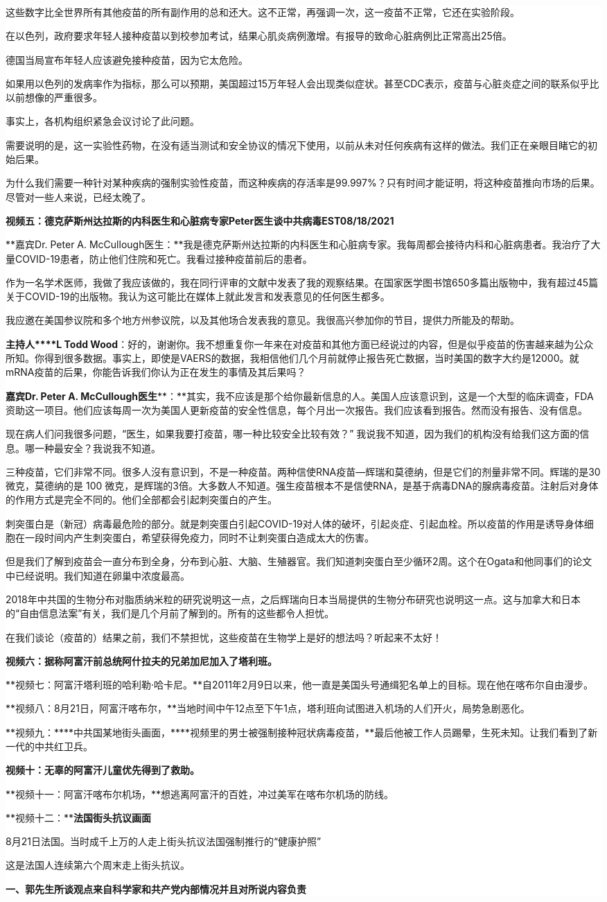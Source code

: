 这些数字比全世界所有其他疫苗的所有副作用的总和还大。这不正常，再强调一次，这一疫苗不正常，它还在实验阶段。

在以色列，政府要求年轻人接种疫苗以到校参加考试，结果心肌炎病例激增。有报导的致命心脏病例比正常高出25倍。

德国当局宣布年轻人应该避免接种疫苗，因为它太危险。

如果用以色列的发病率作为指标，那么可以预期，美国超过15万年轻人会出现类似症状。甚至CDC表示，疫苗与心脏炎症之间的联系似乎比以前想像的严重很多。

事实上，各机构组织紧急会议讨论了此问题。

需要说明的是，这一实验性药物，在没有适当测试和安全协议的情况下使用，以前从未对任何疾病有这样的做法。我们正在亲眼目睹它的初始后果。

为什么我们需要一种针对某种疾病的强制实验性疫苗，而这种疾病的存活率是99.997%？只有时间才能证明，将这种疫苗推向市场的后果。尽管对一些人来说，已经太晚了。

**视频五：德克萨斯州达拉斯的内科医生和心脏病专家Peter医生谈中共病毒EST08/18/2021**

**嘉宾Dr. Peter A. McCullough医生：**我是德克萨斯州达拉斯的内科医生和心脏病专家。我每周都会接待内科和心脏病患者。我治疗了大量COVID-19患者，防止他们住院和死亡。我看过接种疫苗前后的患者。

作为一名学术医师，我做了我应该做的，我在同行评审的文献中发表了我的观察结果。在国家医学图书馆650多篇出版物中，我有超过45篇关于COVID-19的出版物。我认为这可能比在媒体上就此发言和发表意见的任何医生都多。

我应邀在美国参议院和多个地方州参议院，以及其他场合发表我的意见。我很高兴参加你的节目，提供力所能及的帮助。

**主持人****L Todd Wood**：好的，谢谢你。我不想重复你一年来在对疫苗和其他方面已经说过的内容，但是似乎疫苗的伤害越来越为公众所知。你得到很多数据。事实上，即使是VAERS的数据，我相信他们几个月前就停止报告死亡数据，当时美国的数字大约是12000。就mRNA疫苗的后果，你能告诉我们你认为正在发生的事情及其后果吗？

**嘉宾****Dr. Peter A. McCullough****医生****：**其实，我不应该是那个给你最新信息的人。美国人应该意识到，这是一个大型的临床调查，FDA资助这一项目。他们应该每周一次为美国人更新疫苗的安全性信息，每个月出一次报告。我们应该看到报告。然而没有报告、没有信息。

现在病人们问我很多问题，“医生，如果我要打疫苗，哪一种比较安全比较有效？” 我说我不知道，因为我们的机构没有给我们这方面的信息。哪一种最安全？我说我不知道。

三种疫苗，它们非常不同。很多人沒有意识到，不是一种疫苗。两种信使RNA疫苗—辉瑞和莫德纳，但是它们的剂量非常不同。辉瑞的是30微克，莫德纳的是 100 微克，是辉瑞的3倍。大多数人不知道。强生疫苗根本不是信使RNA，是基于病毒DNA的腺病毒疫苗。注射后对身体的作用方式是完全不同的。他们全部都会引起刺突蛋白的产生。

刺突蛋白是（新冠）病毒最危险的部分。就是刺突蛋白引起COVID-19对人体的破坏，引起炎症、引起血栓。所以疫苗的作用是诱导身体细胞在一段时间内产生刺突蛋白，希望获得免疫力，同时不让刺突蛋白造成太大的伤害。

但是我们了解到疫苗会一直分布到全身，分布到心脏、大脑、生殖器官。我们知道刺突蛋白至少循环2周。这个在Ogata和他同事们的论文中已经说明。我们知道在卵巢中浓度最高。

2018年中共国的生物分布对脂质纳米粒的研究说明这一点，之后辉瑞向日本当局提供的生物分布研究也说明这一点。这与加拿大和日本的“自由信息法案”有关，我们是几个月前了解到的。所有的这些都令人担忧。

在我们谈论（疫苗的）结果之前，我们不禁担忧，这些疫苗在生物学上是好的想法吗？听起来不太好！

**视频六：据称阿富汗前总统阿什拉夫的兄弟加尼加入了塔利班。**

**视频七：阿富汗塔利班的哈利勒·哈卡尼。**自2011年2月9日以来，他一直是美国头号通缉犯名单上的目标。现在他在喀布尔自由漫步。

**视频八：8月21日，阿富汗喀布尔，**当地时间中午12点至下午1点，塔利班向试图进入机场的人们开火，局势急剧恶化。

**视频九：****中共国某地街头画面，****视频里的男士被强制接种冠状病毒疫苗，**最后他被工作人员踢晕，生死未知。让我们看到了新一代的中共红卫兵。

**视频十：无辜的阿富汗儿童优先得到了救助。**

**视频十一：阿富汗喀布尔机场，**想逃离阿富汗的百姓，冲过美军在喀布尔机场的防线。

**视频十二：****法国街头抗议画面**

8月21日法国。当时成千上万的人走上街头抗议法国强制推行的“健康护照”

这是法国人连续第六个周末走上街头抗议。

**一、郭先生所谈观点来自科学家和共产党内部情况并且对所说内容负责**
